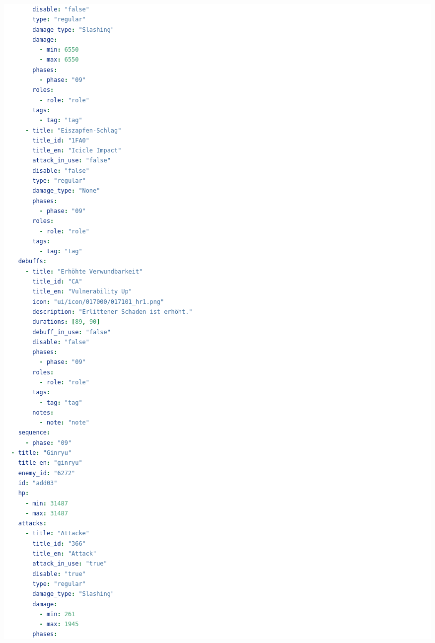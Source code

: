 ```yaml
        disable: "false"
        type: "regular"
        damage_type: "Slashing"
        damage:
          - min: 6550
          - max: 6550
        phases:
          - phase: "09"
        roles:
          - role: "role"
        tags:
          - tag: "tag"
      - title: "Eiszapfen-Schlag"
        title_id: "1FA0"
        title_en: "Icicle Impact"
        attack_in_use: "false"
        disable: "false"
        type: "regular"
        damage_type: "None"
        phases:
          - phase: "09"
        roles:
          - role: "role"
        tags:
          - tag: "tag"
    debuffs:
      - title: "Erhöhte Verwundbarkeit"
        title_id: "CA"
        title_en: "Vulnerability Up"
        icon: "ui/icon/017000/017101_hr1.png"
        description: "Erlittener Schaden ist erhöht."
        durations: [89, 90]
        debuff_in_use: "false"
        disable: "false"
        phases:
          - phase: "09"
        roles:
          - role: "role"
        tags:
          - tag: "tag"
        notes:
          - note: "note"
    sequence:
      - phase: "09"
  - title: "Ginryu"
    title_en: "ginryu"
    enemy_id: "6272"
    id: "add03"
    hp:
      - min: 31487
      - max: 31487
    attacks:
      - title: "Attacke"
        title_id: "366"
        title_en: "Attack"
        attack_in_use: "true"
        disable: "true"
        type: "regular"
        damage_type: "Slashing"
        damage:
          - min: 261
          - max: 1945
        phases:
```